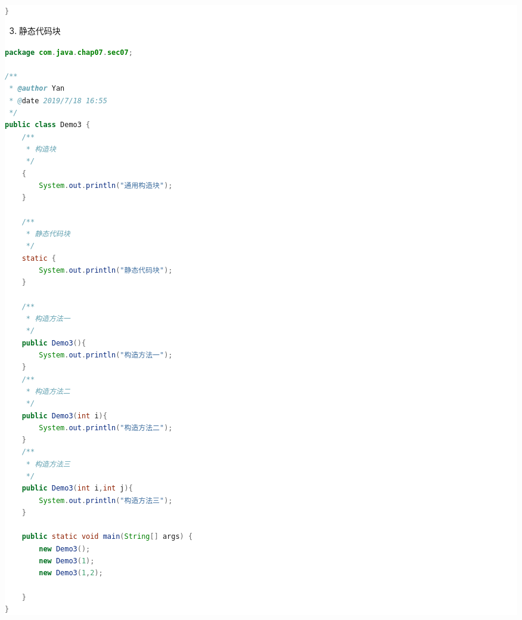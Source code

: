 ```java
}

```
3. 静态代码块
        
```java
package com.java.chap07.sec07;

/**
 * @author Yan
 * @date 2019/7/18 16:55
 */
public class Demo3 {
    /**
     * 构造块
     */
    {
        System.out.println("通用构造块");
    }

    /**
     * 静态代码块
     */
    static {
        System.out.println("静态代码块");
    }

    /**
     * 构造方法一
     */
    public Demo3(){
        System.out.println("构造方法一");
    }
    /**
     * 构造方法二
     */
    public Demo3(int i){
        System.out.println("构造方法二");
    }
    /**
     * 构造方法三
     */
    public Demo3(int i,int j){
        System.out.println("构造方法三");
    }

    public static void main(String[] args) {
        new Demo3();
        new Demo3(1);
        new Demo3(1,2);

    }
}
```
      